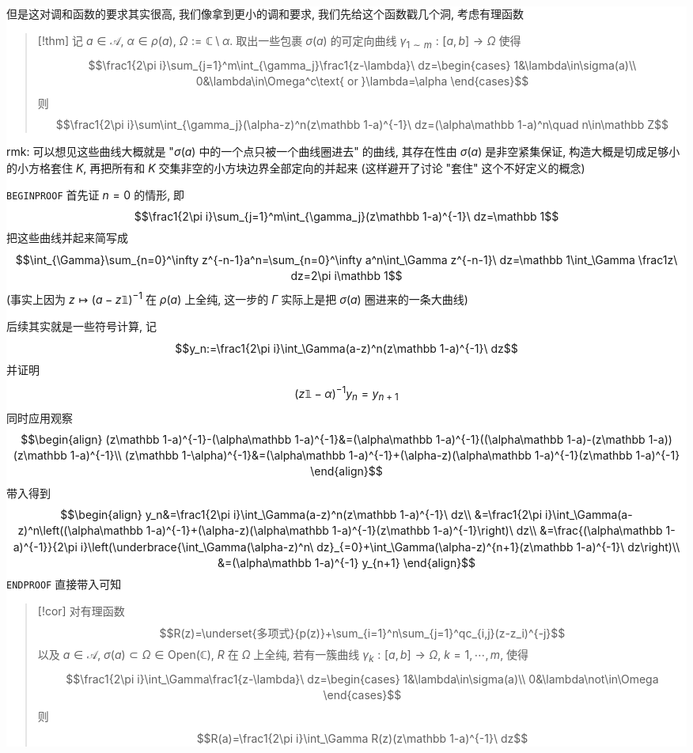 但是这对调和函数的要求其实很高, 我们像拿到更小的调和要求, 我们先给这个函数戳几个洞, 考虑有理函数

> [!thm]
> 记 $a\in\mathcal A$, $\alpha\in\rho(a)$, $\Omega:=\mathbb C\setminus {\alpha}$. 取出一些包裹 $\sigma(a)$ 的可定向曲线 $\gamma_{1\sim m}:[a,b]\to\Omega$ 使得
> $$\frac1{2\pi i}\sum_{j=1}^m\int_{\gamma_j}\frac1{z-\lambda}\ dz=\begin{cases}
> 1&\lambda\in\sigma(a)\\
> 0&\lambda\in\Omega^c\text{ or }\lambda=\alpha
> \end{cases}$$
> 则
> $$\frac1{2\pi i}\sum\int_{\gamma_j}(\alpha-z)^n(z\mathbb 1-a)^{-1}\ dz=(\alpha\mathbb 1-a)^n\quad n\in\mathbb Z$$

rmk: 可以想见这些曲线大概就是 "$\sigma(a)$ 中的一个点只被一个曲线圈进去" 的曲线, 其存在性由 $\sigma (a)$ 是非空紧集保证, 构造大概是切成足够小的小方格套住 $K$, 再把所有和 $K$ 交集非空的小方块边界全部定向的并起来 (这样避开了讨论 "套住" 这个不好定义的概念)

`BEGINPROOF`
首先证 $n=0$ 的情形, 即
$$\frac1{2\pi i}\sum_{j=1}^m\int_{\gamma_j}(z\mathbb 1-a)^{-1}\ dz=\mathbb 1$$
把这些曲线并起来简写成
$$\int_{\Gamma}\sum_{n=0}^\infty z^{-n-1}a^n=\sum_{n=0}^\infty a^n\int_\Gamma z^{-n-1}\ dz=\mathbb 1\int_\Gamma \frac1z\ dz=2\pi i\mathbb 1$$
(事实上因为 $z\mapsto (a-z\mathbb 1)^{-1}$ 在 $\rho(a)$ 上全纯, 这一步的 $\Gamma$ 实际上是把 $\sigma(a)$ 圈进来的一条大曲线)

后续其实就是一些符号计算, 记
$$y_n:=\frac1{2\pi i}\int_\Gamma(a-z)^n(z\mathbb 1-a)^{-1}\ dz$$
并证明
$$(z\mathbb 1-\alpha)^{-1}y_n=y_{n+1}$$
同时应用观察
$$\begin{align}
(z\mathbb 1-a)^{-1}-(\alpha\mathbb 1-a)^{-1}&=(\alpha\mathbb 1-a)^{-1}((\alpha\mathbb 1-a)-(z\mathbb 1-a))(z\mathbb 1-a)^{-1}\\
(z\mathbb 1-\alpha)^{-1}&=(\alpha\mathbb 1-a)^{-1}+(\alpha-z)(\alpha\mathbb 1-a)^{-1}(z\mathbb 1-a)^{-1}
\end{align}$$
带入得到
$$\begin{align}
y_n&=\frac1{2\pi i}\int_\Gamma(a-z)^n(z\mathbb 1-a)^{-1}\ dz\\
&=\frac1{2\pi i}\int_\Gamma(a-z)^n\left((\alpha\mathbb 1-a)^{-1}+(\alpha-z)(\alpha\mathbb 1-a)^{-1}(z\mathbb 1-a)^{-1}\right)\ dz\\
&=\frac{(\alpha\mathbb 1-a)^{-1}}{2\pi i}\left(\underbrace{\int_\Gamma(\alpha-z)^n\ dz}_{=0}+\int_\Gamma(\alpha-z)^{n+1}(z\mathbb 1-a)^{-1}\ dz\right)\\
&=(\alpha\mathbb 1-a)^{-1} y_{n+1}
\end{align}$$
`ENDPROOF`
直接带入可知

> [!cor]
> 对有理函数
> $$R(z)=\underset{多项式}{p(z)}+\sum_{i=1}^n\sum_{j=1}^qc_{i,j}(z-z_i)^{-j}$$
> 以及 $a\in\mathcal A$, $\sigma(a)\subset\Omega\in\operatorname{Open(\mathbb C)}$, $R$ 在 $\Omega$ 上全纯, 若有一簇曲线 $\gamma_k:[a,b]\to\Omega$, $k=1,\cdots,m$, 使得
> $$\frac1{2\pi i}\int_\Gamma\frac1{z-\lambda}\ dz=\begin{cases}
> 1&\lambda\in\sigma(a)\\
> 0&\lambda\not\in\Omega
> \end{cases}$$
> 则
> $$R(a)=\frac1{2\pi i}\int_\Gamma R(z)(z\mathbb 1-a)^{-1}\ dz$$


[^1]: 这里我看的 notes 似乎带错数, 和我算的相反, 当然也不排除我唐了, 暂且写成个注在这里. 一个不用具体计算的证法是关注 (以及 Lax 的泛函这里也差个符号, 我越发觉得是我唐了) $$(z-h-a)^{-1}=\sum_{n\geq0}(z-a)^{-n-1}h^n$$在 $|h|<|(z-a)^{-1}|^{-1}$ 时后者收敛
[^2]: 注意在无穷维时 $a,b$ 分别不可逆不意味着 $ab$ 不可逆, 考虑把所有的基向量排列在 $\mathbb N$ 上, 向右迁移 $k$ 位和向左迁移 $k$ 位的线性泛函分别是不可逆的, 但复合起来是 $\mathbb 1$, 而此处可以进行此论断是因为这里的两个因子是可交换的.